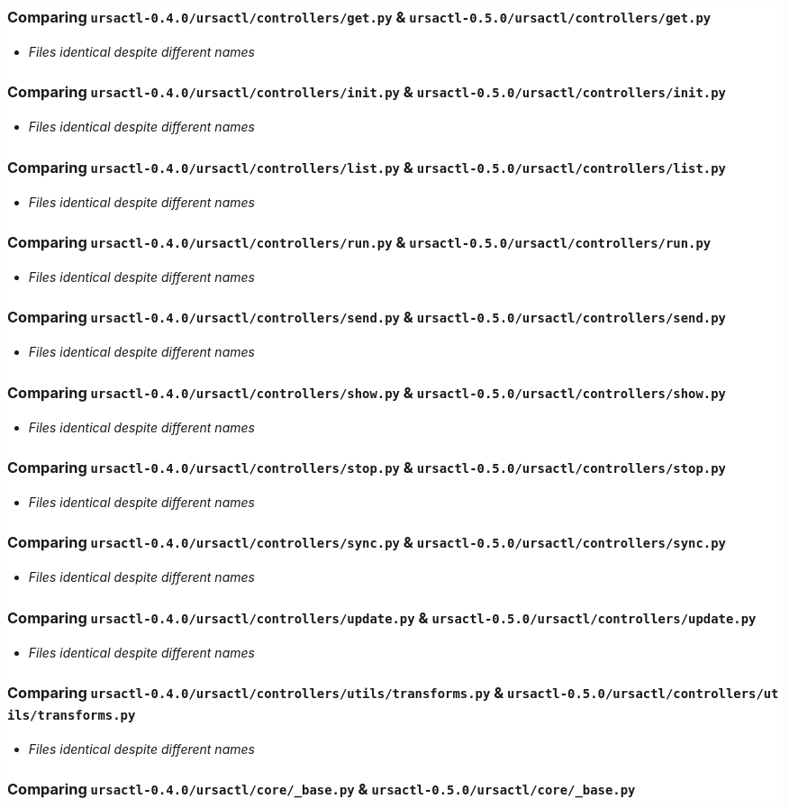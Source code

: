 ### Comparing `ursactl-0.4.0/ursactl/controllers/get.py` & `ursactl-0.5.0/ursactl/controllers/get.py`

 * *Files identical despite different names*

### Comparing `ursactl-0.4.0/ursactl/controllers/init.py` & `ursactl-0.5.0/ursactl/controllers/init.py`

 * *Files identical despite different names*

### Comparing `ursactl-0.4.0/ursactl/controllers/list.py` & `ursactl-0.5.0/ursactl/controllers/list.py`

 * *Files identical despite different names*

### Comparing `ursactl-0.4.0/ursactl/controllers/run.py` & `ursactl-0.5.0/ursactl/controllers/run.py`

 * *Files identical despite different names*

### Comparing `ursactl-0.4.0/ursactl/controllers/send.py` & `ursactl-0.5.0/ursactl/controllers/send.py`

 * *Files identical despite different names*

### Comparing `ursactl-0.4.0/ursactl/controllers/show.py` & `ursactl-0.5.0/ursactl/controllers/show.py`

 * *Files identical despite different names*

### Comparing `ursactl-0.4.0/ursactl/controllers/stop.py` & `ursactl-0.5.0/ursactl/controllers/stop.py`

 * *Files identical despite different names*

### Comparing `ursactl-0.4.0/ursactl/controllers/sync.py` & `ursactl-0.5.0/ursactl/controllers/sync.py`

 * *Files identical despite different names*

### Comparing `ursactl-0.4.0/ursactl/controllers/update.py` & `ursactl-0.5.0/ursactl/controllers/update.py`

 * *Files identical despite different names*

### Comparing `ursactl-0.4.0/ursactl/controllers/utils/transforms.py` & `ursactl-0.5.0/ursactl/controllers/utils/transforms.py`

 * *Files identical despite different names*

### Comparing `ursactl-0.4.0/ursactl/core/_base.py` & `ursactl-0.5.0/ursactl/core/_base.py`
